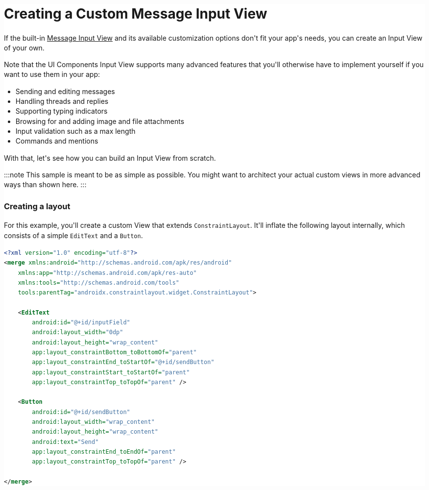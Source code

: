 # Creating a Custom Message Input View

If the built-in [Message Input View](../03-ui/04-components/05-message-input.md) and its available customization options don't fit your app's needs, you can create an Input View of your own.

Note that the UI Components Input View supports many advanced features that you'll otherwise have to implement yourself if you want to use them in your app:

- Sending and editing messages
- Handling threads and replies
- Supporting typing indicators
- Browsing for and adding image and file attachments
- Input validation such as a max length
- Commands and mentions

With that, let's see how you can build an Input View from scratch.

:::note
This sample is meant to be as simple as possible. You might want to architect your actual custom views in more advanced ways than shown here.
:::

### Creating a layout

For this example, you'll create a custom View that extends `ConstraintLayout`. It'll inflate the following layout internally, which consists of a simple `EditText` and a `Button`.

```xml
<?xml version="1.0" encoding="utf-8"?>
<merge xmlns:android="http://schemas.android.com/apk/res/android"
    xmlns:app="http://schemas.android.com/apk/res-auto"
    xmlns:tools="http://schemas.android.com/tools"
    tools:parentTag="androidx.constraintlayout.widget.ConstraintLayout">

    <EditText
        android:id="@+id/inputField"
        android:layout_width="0dp"
        android:layout_height="wrap_content"
        app:layout_constraintBottom_toBottomOf="parent"
        app:layout_constraintEnd_toStartOf="@+id/sendButton"
        app:layout_constraintStart_toStartOf="parent"
        app:layout_constraintTop_toTopOf="parent" />

    <Button
        android:id="@+id/sendButton"
        android:layout_width="wrap_content"
        android:layout_height="wrap_content"
        android:text="Send"
        app:layout_constraintEnd_toEndOf="parent"
        app:layout_constraintTop_toTopOf="parent" />

</merge>
```
